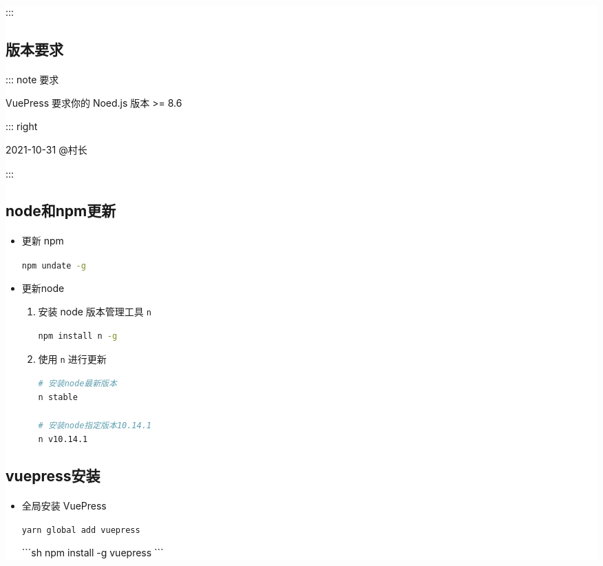 :::

## 版本要求

::: note  要求

VuePress 要求你的 Noed.js 版本 >= 8.6

::: right

2021-10-31 @村长

:::

## node和npm更新

- 更新 npm

    ```sh
    npm undate -g
    ```

- 更新node

    1. 安装 node 版本管理工具 `n`

    	```sh
    	npm install n -g
    	```

    2. 使用 `n` 进行更新

        ```sh
        # 安装node最新版本
        n stable  
        
        # 安装node指定版本10.14.1
        n v10.14.1
        ```

## vuepress安装

- 全局安装 VuePress

  <code-group>
    <code-block title="YARN" active>

    ```sh
    yarn global add vuepress
    ```
    </code-block>

    <code-block title="NPM">
    ```sh
    npm install -g vuepress
    ```
    </code-block>
  </code-group>
